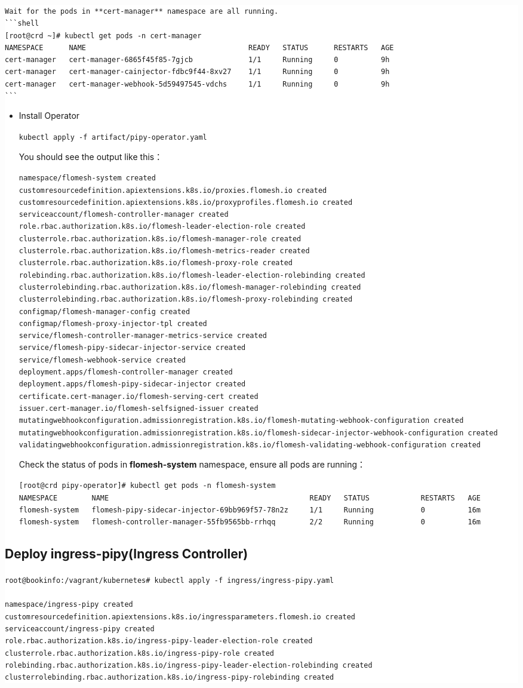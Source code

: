 	Wait for the pods in **cert-manager** namespace are all running.
	```shell
	[root@crd ~]# kubectl get pods -n cert-manager
	NAMESPACE      NAME                                      READY   STATUS      RESTARTS   AGE
	cert-manager   cert-manager-6865f45f85-7gjcb             1/1     Running     0          9h
	cert-manager   cert-manager-cainjector-fdbc9f44-8xv27    1/1     Running     0          9h
	cert-manager   cert-manager-webhook-5d59497545-vdchs     1/1     Running     0          9h
	```
* Install Operator
  	```shell
	kubectl apply -f artifact/pipy-operator.yaml
	```

 	You should see the output like this：
	```shell
	namespace/flomesh-system created
	customresourcedefinition.apiextensions.k8s.io/proxies.flomesh.io created
	customresourcedefinition.apiextensions.k8s.io/proxyprofiles.flomesh.io created
	serviceaccount/flomesh-controller-manager created
	role.rbac.authorization.k8s.io/flomesh-leader-election-role created
	clusterrole.rbac.authorization.k8s.io/flomesh-manager-role created
	clusterrole.rbac.authorization.k8s.io/flomesh-metrics-reader created
	clusterrole.rbac.authorization.k8s.io/flomesh-proxy-role created
	rolebinding.rbac.authorization.k8s.io/flomesh-leader-election-rolebinding created
	clusterrolebinding.rbac.authorization.k8s.io/flomesh-manager-rolebinding created
	clusterrolebinding.rbac.authorization.k8s.io/flomesh-proxy-rolebinding created
	configmap/flomesh-manager-config created
	configmap/flomesh-proxy-injector-tpl created
	service/flomesh-controller-manager-metrics-service created
	service/flomesh-pipy-sidecar-injector-service created
	service/flomesh-webhook-service created
	deployment.apps/flomesh-controller-manager created
	deployment.apps/flomesh-pipy-sidecar-injector created
	certificate.cert-manager.io/flomesh-serving-cert created
	issuer.cert-manager.io/flomesh-selfsigned-issuer created
	mutatingwebhookconfiguration.admissionregistration.k8s.io/flomesh-mutating-webhook-configuration created
	mutatingwebhookconfiguration.admissionregistration.k8s.io/flomesh-sidecar-injector-webhook-configuration created
	validatingwebhookconfiguration.admissionregistration.k8s.io/flomesh-validating-webhook-configuration created
	```

	Check the status of pods in **flomesh-system** namespace, ensure all pods are running：
	```shell
	[root@crd pipy-operator]# kubectl get pods -n flomesh-system
	NAMESPACE        NAME                                               READY   STATUS            RESTARTS   AGE
	flomesh-system   flomesh-pipy-sidecar-injector-69bb969f57-78n2z     1/1     Running           0          16m
	flomesh-system   flomesh-controller-manager-55fb9565bb-rrhqq        2/2     Running           0          16m
	```
## Deploy ingress-pipy(Ingress Controller)
```shell
root@bookinfo:/vagrant/kubernetes# kubectl apply -f ingress/ingress-pipy.yaml 

namespace/ingress-pipy created
customresourcedefinition.apiextensions.k8s.io/ingressparameters.flomesh.io created
serviceaccount/ingress-pipy created
role.rbac.authorization.k8s.io/ingress-pipy-leader-election-role created
clusterrole.rbac.authorization.k8s.io/ingress-pipy-role created
rolebinding.rbac.authorization.k8s.io/ingress-pipy-leader-election-rolebinding created
clusterrolebinding.rbac.authorization.k8s.io/ingress-pipy-rolebinding created
```